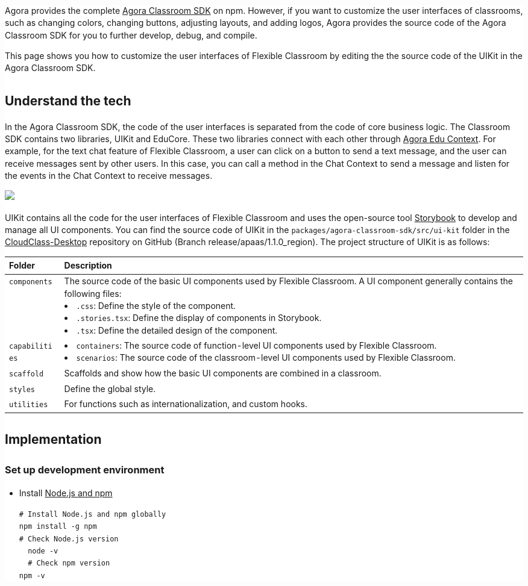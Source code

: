 Agora provides the complete [Agora Classroom SDK](https://www.npmjs.com/package/agora-classroom-sdk) on npm. However, if you want to customize the user interfaces of classrooms, such as changing colors, changing buttons, adjusting layouts, and adding logos, Agora provides the source code of the Agora Classroom SDK for you to further develop, debug, and compile.

This page shows you how to customize the user interfaces of Flexible Classroom by editing the the source code of the UIKit in the Agora Classroom SDK.

## Understand the tech

In the Agora Classroom SDK, the code of the user interfaces is separated from the code of core business logic. The Classroom SDK contains two libraries, UIKit and EduCore. These two libraries connect with each other through [Agora Edu Context](./edu_context_api_ref_web_overview?platform=Web). For example, for the text chat feature of Flexible Classroom, a user can click on a button to send a text message, and the user can receive messages sent by other users. In this case, you can call a method in the Chat Context to send a message and listen for the events in the Chat Context to receive messages.

![](https://web-cdn.agora.io/docs-files/1623761240753)

UIKit contains all the code for the user interfaces of Flexible Classroom and uses the open-source tool [Storybook](https://storybook.js.org/docs/react/get-started/introduction) to develop and manage all UI components. You can find the source code of UIKit in the `packages/agora-classroom-sdk/src/ui-kit` folder in the [CloudClass-Desktop](https://github.com/AgoraIO-Community/CloudClass-Desktop) repository on GitHub (Branch release/apaas/1.1.0_region). The project structure of UIKit is as follows:

| Folder | Description |
| :------------- | :----------------------------------------------------------- |
| `components` | The source code of the basic UI components used by Flexible Classroom. A UI component generally contains the following files:<li>`.css`: Define the style of the component.</li><li>`.stories.tsx`: Define the display of components in Storybook.</li><li>`.tsx`: Define the detailed design of the component.</li> |
| `capabilities` | <li>`containers`: The source code of function-level UI components used by Flexible Classroom.</li><li>`scenarios`: The source code of the classroom-level UI components used by Flexible Classroom.</li> |
| `scaffold` | Scaffolds and show how the basic UI components are combined in a classroom. |
| `styles` | Define the global style. |
| `utilities` | For functions such as internationalization, and custom hooks. |

## Implementation

### Set up development environment

- Install [Node.js and npm](https://docs.npmjs.com/downloading-and-installing-node-js-and-npm)

   ```shell
   # Install Node.js and npm globally
   npm install -g npm
   # Check Node.js version
	 node -v
	 # Check npm version
   npm -v
   ```
